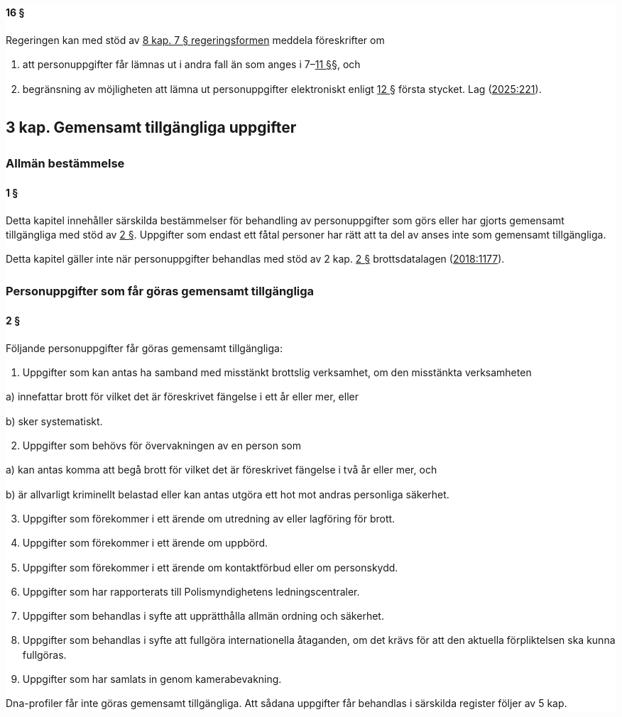 #### 16 §

Regeringen kan med stöd av [8 kap. 7 § regeringsformen](https://selex.se/eli/sfs/1974/152#kap8.7) meddela föreskrifter om

1. att personuppgifter får lämnas ut i andra fall än som anges i 7–[11 §](#kap2.11)§, och

2. begränsning av möjligheten att lämna ut personuppgifter elektroniskt enligt [12 §](#kap2.12) första stycket. Lag ([2025:221](https://selex.se/eli/sfs/2025/221)).

## 3 kap. Gemensamt tillgängliga uppgifter

### Allmän bestämmelse

#### 1 §

Detta kapitel innehåller särskilda bestämmelser för behandling av personuppgifter som görs eller har gjorts gemensamt tillgängliga med stöd av [2 §](#kap3.2). Uppgifter som endast ett fåtal personer har rätt att ta del av anses inte som gemensamt tillgängliga.

Detta kapitel gäller inte när personuppgifter behandlas med stöd av 2 kap. [2 §](#kap2.2) brottsdatalagen ([2018:1177](https://selex.se/eli/sfs/2018/1177)).

### Personuppgifter som får göras gemensamt tillgängliga

#### 2 §

Följande personuppgifter får göras gemensamt tillgängliga:

1. Uppgifter som kan antas ha samband med misstänkt brottslig verksamhet, om den misstänkta verksamheten

a) innefattar brott för vilket det är föreskrivet fängelse i ett år eller mer, eller

b) sker systematiskt.

2. Uppgifter som behövs för övervakningen av en person som

a) kan antas komma att begå brott för vilket det är föreskrivet fängelse i två år eller mer, och

b) är allvarligt kriminellt belastad eller kan antas utgöra ett hot mot andras personliga säkerhet.

3. Uppgifter som förekommer i ett ärende om utredning av eller lagföring för brott.

4. Uppgifter som förekommer i ett ärende om uppbörd.

5. Uppgifter som förekommer i ett ärende om kontaktförbud eller om personskydd.

6. Uppgifter som har rapporterats till Polismyndighetens ledningscentraler.

7. Uppgifter som behandlas i syfte att upprätthålla allmän ordning och säkerhet.

8. Uppgifter som behandlas i syfte att fullgöra internationella åtaganden, om det krävs för att den aktuella förpliktelsen ska kunna fullgöras.

9. Uppgifter som har samlats in genom kamerabevakning.

Dna-profiler får inte göras gemensamt tillgängliga. Att sådana uppgifter får behandlas i särskilda register följer av 5 kap.
